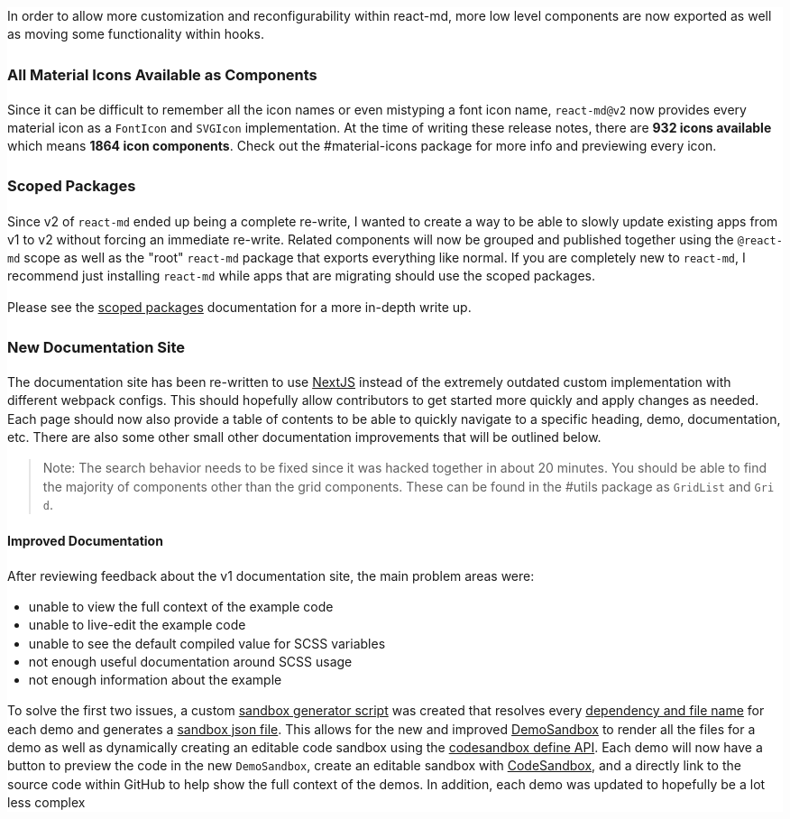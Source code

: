 In order to allow more customization and reconfigurability within react-md, more
low level components are now exported as well as moving some functionality
within hooks.

### All Material Icons Available as Components

Since it can be difficult to remember all the icon names or even mistyping a
font icon name, `react-md@v2` now provides every material icon as a `FontIcon`
and `SVGIcon` implementation. At the time of writing these release notes, there
are **932 icons available** which means **1864 icon components**. Check out the
#material-icons package for more info and previewing every icon.

### Scoped Packages

Since v2 of `react-md` ended up being a complete re-write, I wanted to create a
way to be able to slowly update existing apps from v1 to v2 without forcing an
immediate re-write. Related components will now be grouped and published
together using the `@react-md` scope as well as the "root" `react-md` package
that exports everything like normal. If you are completely new to `react-md`, I
recommend just installing `react-md` while apps that are migrating should use
the scoped packages.

Please see the [scoped packages] documentation for a more in-depth write up.

### New Documentation Site

The documentation site has been re-written to use [NextJS](https://nextjs.org/)
instead of the extremely outdated custom implementation with different webpack
configs. This should hopefully allow contributors to get started more quickly
and apply changes as needed. Each page should now also provide a table of
contents to be able to quickly navigate to a specific heading, demo,
documentation, etc. There are also some other small other documentation
improvements that will be outlined below.

> Note: The search behavior needs to be fixed since it was hacked together in
> about 20 minutes. You should be able to find the majority of components other
> than the grid components. These can be found in the #utils package as
> `GridList` and `Grid`.

#### Improved Documentation 

After reviewing feedback about the v1 documentation site, the main problem areas
were:

- unable to view the full context of the example code
- unable to live-edit the example code
- unable to see the default compiled value for SCSS variables
- not enough useful documentation around SCSS usage
- not enough information about the example

To solve the first two issues, a custom
[sandbox generator script]({{GITHUB_FILE_URL}}/packages/dev-utils/src/sandbox/index.ts)
was created that resolves every
[dependency and file name]({{GITHUB_FILE_URL}}/packages/dev-utils/src/sandbox/extract.ts#L58)
for each demo and generates a
[sandbox json file]({{GITHUB_FILE_URL}}/packages/dev-utils/src/sandbox/generate.ts#L139).
This allows for the new and improved
[DemoSandbox]({{GITHUB_FILE_URL}}/packages/documentation/src/components/DemoSandbox/DemoSandbox.tsx)
to render all the files for a demo as well as dynamically creating an editable
code sandbox using the
[codesandbox define API](https://codesandbox.io/docs/importing#define-api). Each
demo will now have a button to preview the code in the new `DemoSandbox`, create
an editable sandbox with [CodeSandbox](https://codesandbox.io/), and a directly
link to the source code within GitHub to help show the full context of the
demos. In addition, each demo was updated to hopefully be a lot less complex

[typescript]: https://www.typescriptlang.org/
[react hooks api]: https://reactjs.org/docs/hooks-intro.html
[context api]: https://reactjs.org/docs/context.html
[autocomplete]: /packages/autocomplete/demos
[dropdownmenu]: /packages/menu/demos
[tree]: /packages/tree/demos
[working with v1]: /guides/working-with-v1
[creating dynamic themes]: /colors-and-theming/creating-dynamic-themes
[theme builder]: /colors-and-theming/theme-builder
[appsizelistener]: /packages/utils/demos#app-size-listener-example-title
[scoped packages]: /guides/scoped-packages
[rmd-button-reset]: /packages/button/sassdoc#button-mixin-rmd-button-reset
[rmd-states-surface]: /packages/states/sassdoc#states-mixin-rmd-states-surface
[rmd-states-theme]: /packages/states/sassdoc#states-mixin-rmd-states-theme
[rmd-theme-update-var]: /packages/theme/sassdoc#theme-mixin-rmd-theme-update-var
[rmd-theme-tone]: /packages/theme/sassdoc#theme-function-rmd-theme-tone
[rmd-utils-rtl]: /packages/utils/sassdoc#utils-mixin-rmd-utils-rtl
[rmd-utils-rtl-auto]: /packages/utils/sassdoc#utils-mixin-rmd-utils-rtl-auto
[rmd-utils-touch-only]: /packages/utils/sassdoc#utils-mixin-rmd-utils-touch-only
[rmd-utils-mouse-only]: /packages/utils/sassdoc#utils-mixin-rmd-utils-mouse-only